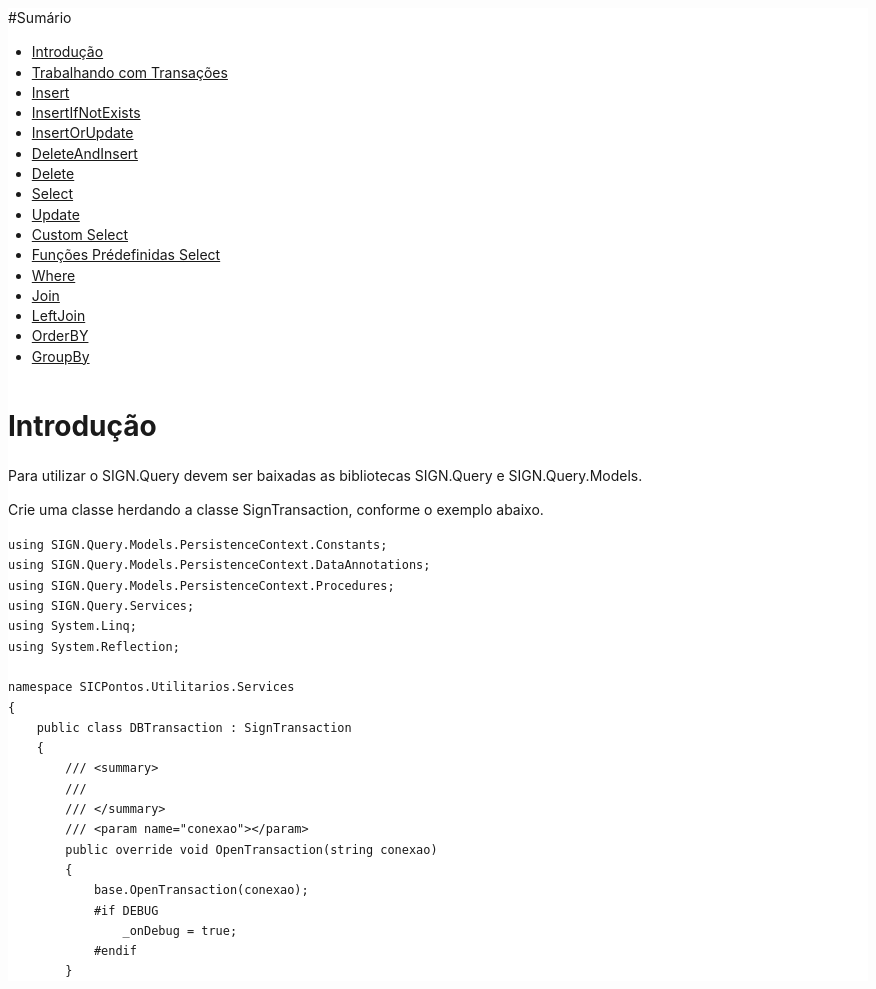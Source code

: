 
#Sumário
 - [Introdução](https://dev.azure.com/DevTeamFivenBR/IT%20Fiven%20BR/_git/SIGN%20QUERY?version=GBmain&anchor=introdu%C3%A7%C3%A3o)
 - [Trabalhando com Transações](https://dev.azure.com/DevTeamFivenBR/IT%20Fiven%20BR/_git/SIGN%20QUERY?version=GBmain&anchor=trabalhando-com-transa%C3%A7%C3%B5es)
 - [Insert](https://dev.azure.com/DevTeamFivenBR/IT%20Fiven%20BR/_git/SIGN%20QUERY?version=GBmain&anchor=insert)
 - [InsertIfNotExists](https://dev.azure.com/DevTeamFivenBR/IT%20Fiven%20BR/_git/SIGN%20QUERY?version=GBmain&anchor=insertifnotexists)
 - [InsertOrUpdate](https://dev.azure.com/DevTeamFivenBR/IT%20Fiven%20BR/_git/SIGN%20QUERY?version=GBmain&anchor=insertorupdate)
 - [DeleteAndInsert](https://dev.azure.com/DevTeamFivenBR/IT%20Fiven%20BR/_git/SIGN%20QUERY?version=GBmain&anchor=deleteandinsert)
 - [Delete](https://dev.azure.com/DevTeamFivenBR/IT%20Fiven%20BR/_git/SIGN%20QUERY?version=GBmain&anchor=delete)
 - [Select](https://dev.azure.com/DevTeamFivenBR/IT%20Fiven%20BR/_git/SIGN%20QUERY?version=GBmain&anchor=select)
 - [Update](https://dev.azure.com/DevTeamFivenBR/IT%20Fiven%20BR/_git/SIGN%20QUERY?version=GBmain&anchor=update)
 - [Custom Select](https://dev.azure.com/DevTeamFivenBR/IT%20Fiven%20BR/_git/SIGN%20QUERY?version=GBmain&anchor=custom-select)
 - [Funções Prédefinidas Select](https://dev.azure.com/DevTeamFivenBR/IT%20Fiven%20BR/_git/SIGN%20QUERY?version=GBmain&anchor=fun%C3%A7%C3%B5es-pr%C3%A9definidas-select)
 - [Where](https://dev.azure.com/DevTeamFivenBR/IT%20Fiven%20BR/_git/SIGN%20QUERY?version=GBmain&anchor=where)
 - [Join](https://dev.azure.com/DevTeamFivenBR/IT%20Fiven%20BR/_git/SIGN%20QUERY?version=GBmain&anchor=join)
 - [LeftJoin](https://dev.azure.com/DevTeamFivenBR/IT%20Fiven%20BR/_git/SIGN%20QUERY?version=GBmain&anchor=left-join)
 - [OrderBY](https://dev.azure.com/DevTeamFivenBR/IT%20Fiven%20BR/_git/SIGN%20QUERY?version=GBmain&anchor=orderby)
 - [GroupBy](https://dev.azure.com/DevTeamFivenBR/IT%20Fiven%20BR/_git/SIGN%20QUERY?version=GBmain&anchor=groupby)
# Introdução 
Para utilizar o SIGN.Query devem ser baixadas as bibliotecas SIGN.Query e SIGN.Query.Models.

Crie uma classe herdando a classe SignTransaction, conforme o exemplo abaixo.

```
using SIGN.Query.Models.PersistenceContext.Constants;
using SIGN.Query.Models.PersistenceContext.DataAnnotations;
using SIGN.Query.Models.PersistenceContext.Procedures;
using SIGN.Query.Services;
using System.Linq;
using System.Reflection;

namespace SICPontos.Utilitarios.Services
{
    public class DBTransaction : SignTransaction
    {
        /// <summary>
        /// 
        /// </summary>
        /// <param name="conexao"></param>
        public override void OpenTransaction(string conexao)
        {
            base.OpenTransaction(conexao);
            #if DEBUG
                _onDebug = true;
            #endif
        }

```